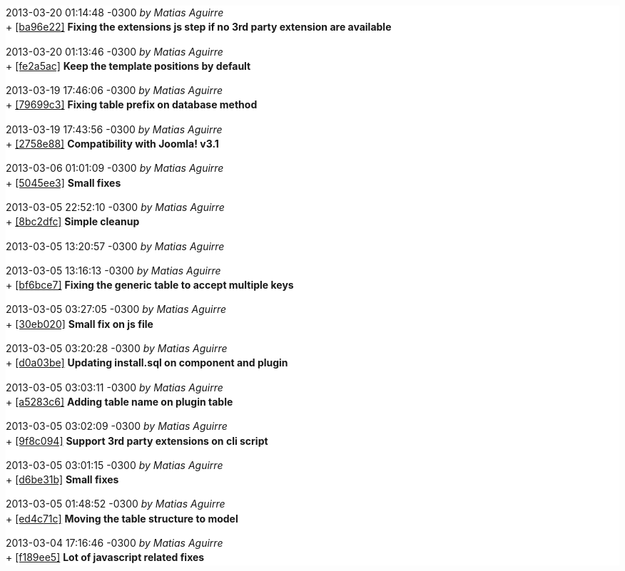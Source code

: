 2013-03-20 01:14:48 -0300 <i>by Matias Aguirre</i><br />
 \+ [[ba96e22]](http://github.com/fastslack/jUpgradePro/commit/ba96e22e2e9b8fb5ded7395b3579761cd121cbf6) <b>Fixing the extensions js step if no 3rd party extension are available</b> <br />

2013-03-20 01:13:46 -0300 <i>by Matias Aguirre</i><br />
 \+ [[fe2a5ac]](http://github.com/fastslack/jUpgradePro/commit/fe2a5ac98502346939d0c3b62e2cefae3cd1f2b6) <b>Keep the template positions by default</b> <br />

2013-03-19 17:46:06 -0300 <i>by Matias Aguirre</i><br />
 \+ [[79699c3]](http://github.com/fastslack/jUpgradePro/commit/79699c3ad50d1036c523e5c89078cab7fd66887c) <b>Fixing table prefix on database method</b> <br />

2013-03-19 17:43:56 -0300 <i>by Matias Aguirre</i><br />
 \+ [[2758e88]](http://github.com/fastslack/jUpgradePro/commit/2758e88041c0fddbec338072b204aa54c3df97cc) <b>Compatibility with Joomla! v3.1</b> <br />

2013-03-06 01:01:09 -0300 <i>by Matias Aguirre</i><br />
 \+ [[5045ee3]](http://github.com/fastslack/jUpgradePro/commit/5045ee39676b15055f32aa51a23330561b037293) <b>Small fixes</b> <br />

2013-03-05 22:52:10 -0300 <i>by Matias Aguirre</i><br />
 \+ [[8bc2dfc]](http://github.com/fastslack/jUpgradePro/commit/8bc2dfc8847a4da8fac92ebacb028be8f5e5d292) <b>Simple cleanup</b> <br />

2013-03-05 13:20:57 -0300 <i>by Matias Aguirre</i><br />

2013-03-05 13:16:13 -0300 <i>by Matias Aguirre</i><br />
 \+ [[bf6bce7]](http://github.com/fastslack/jUpgradePro/commit/bf6bce74a0bcbd516ab3da6c8a70a8f326688593) <b>Fixing the generic table to accept multiple keys</b> <br />

2013-03-05 03:27:05 -0300 <i>by Matias Aguirre</i><br />
 \+ [[30eb020]](http://github.com/fastslack/jUpgradePro/commit/30eb02055dec33a450a88063f58ff89110a0f30d) <b>Small fix on js file</b> <br />

2013-03-05 03:20:28 -0300 <i>by Matias Aguirre</i><br />
 \+ [[d0a03be]](http://github.com/fastslack/jUpgradePro/commit/d0a03be21d90ee578cd910ca031dc4b335124d6b) <b>Updating install.sql on component and plugin</b> <br />

2013-03-05 03:03:11 -0300 <i>by Matias Aguirre</i><br />
 \+ [[a5283c6]](http://github.com/fastslack/jUpgradePro/commit/a5283c66a95704bfa219397e1ec64966c754c56e) <b>Adding table name on plugin table</b> <br />

2013-03-05 03:02:09 -0300 <i>by Matias Aguirre</i><br />
 \+ [[9f8c094]](http://github.com/fastslack/jUpgradePro/commit/9f8c0946f89609cb70c3c62b0114bec7b465d53f) <b>Support 3rd party extensions on cli script</b> <br />

2013-03-05 03:01:15 -0300 <i>by Matias Aguirre</i><br />
 \+ [[d6be31b]](http://github.com/fastslack/jUpgradePro/commit/d6be31b7a4cf2aef90532e869a71bc66b2d3e4f4) <b>Small fixes</b> <br />

2013-03-05 01:48:52 -0300 <i>by Matias Aguirre</i><br />
 \+ [[ed4c71c]](http://github.com/fastslack/jUpgradePro/commit/ed4c71cdc89bf3e375ad2c578f6c0f2fa26f3533) <b>Moving the table structure to model</b> <br />

2013-03-04 17:16:46 -0300 <i>by Matias Aguirre</i><br />
 \+ [[f189ee5]](http://github.com/fastslack/jUpgradePro/commit/f189ee5feca1ef166717dd792ed4c3c9a944b77a) <b>Lot of javascript related fixes</b> <br />
